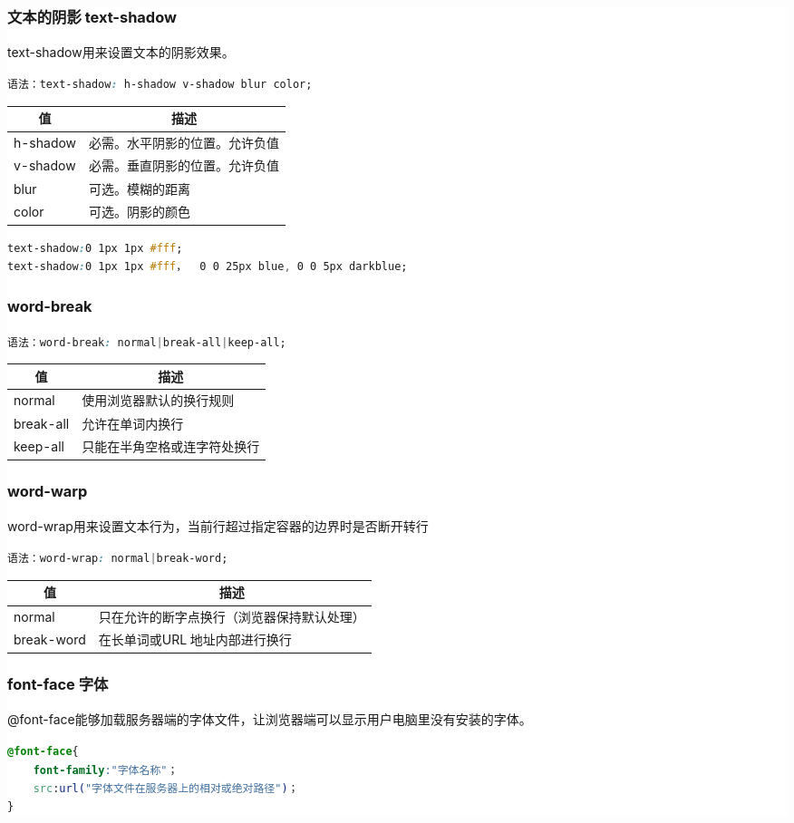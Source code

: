 ### 文本的阴影 text-shadow
text-shadow用来设置文本的阴影效果。
```css
语法：text-shadow: h-shadow v-shadow blur color;
```

| 值        | 描述              |
| -------- | --------------- |
| h-shadow | 必需。水平阴影的位置。允许负值 |
| v-shadow | 必需。垂直阴影的位置。允许负值 |
| blur     | 可选。模糊的距离        |
| color    | 可选。阴影的颜色        |

```css
text-shadow:0 1px 1px #fff;
text-shadow:0 1px 1px #fff，  0 0 25px blue, 0 0 5px darkblue;
```

### word-break

```css
语法：word-break: normal|break-all|keep-all;
```

| 值         | 描述             |
| --------- | -------------- |
| normal    | 使用浏览器默认的换行规则   |
| break-all | 允许在单词内换行       |
| keep-all  | 只能在半角空格或连字符处换行 |
### word-warp
word-wrap用来设置文本行为，当前行超过指定容器的边界时是否断开转行
```css
语法：word-wrap: normal|break-word;
```

| 值          | 描述                    |
| ---------- | --------------------- |
| normal     | 只在允许的断字点换行（浏览器保持默认处理） |
| break-word | 在长单词或URL 地址内部进行换行     |
### font-face 字体
@font-face能够加载服务器端的字体文件，让浏览器端可以显示用户电脑里没有安装的字体。
```css
@font-face{
    font-family:"字体名称"；
    src:url("字体文件在服务器上的相对或绝对路径")；
}
```
